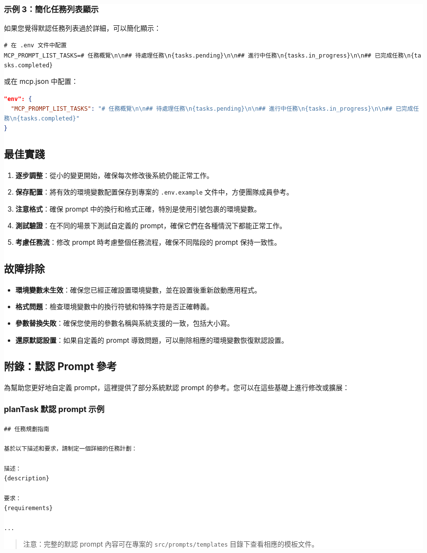 ### 示例 3：簡化任務列表顯示

如果您覺得默認任務列表過於詳細，可以簡化顯示：

```
# 在 .env 文件中配置
MCP_PROMPT_LIST_TASKS=# 任務概覽\n\n## 待處理任務\n{tasks.pending}\n\n## 進行中任務\n{tasks.in_progress}\n\n## 已完成任務\n{tasks.completed}
```

或在 mcp.json 中配置：

```json
"env": {
  "MCP_PROMPT_LIST_TASKS": "# 任務概覽\n\n## 待處理任務\n{tasks.pending}\n\n## 進行中任務\n{tasks.in_progress}\n\n## 已完成任務\n{tasks.completed}"
}
```

## 最佳實踐

1. **逐步調整**：從小的變更開始，確保每次修改後系統仍能正常工作。

2. **保存配置**：將有效的環境變數配置保存到專案的 `.env.example` 文件中，方便團隊成員參考。

3. **注意格式**：確保 prompt 中的換行和格式正確，特別是使用引號包裹的環境變數。

4. **測試驗證**：在不同的場景下測試自定義的 prompt，確保它們在各種情況下都能正常工作。

5. **考慮任務流**：修改 prompt 時考慮整個任務流程，確保不同階段的 prompt 保持一致性。

## 故障排除

- **環境變數未生效**：確保您已經正確設置環境變數，並在設置後重新啟動應用程式。

- **格式問題**：檢查環境變數中的換行符號和特殊字符是否正確轉義。

- **參數替換失敗**：確保您使用的參數名稱與系統支援的一致，包括大小寫。

- **還原默認設置**：如果自定義的 prompt 導致問題，可以刪除相應的環境變數恢復默認設置。

## 附錄：默認 Prompt 參考

為幫助您更好地自定義 prompt，這裡提供了部分系統默認 prompt 的參考。您可以在這些基礎上進行修改或擴展：

### planTask 默認 prompt 示例

```
## 任務規劃指南

基於以下描述和要求，請制定一個詳細的任務計劃：

描述：
{description}

要求：
{requirements}

...
```

> 注意：完整的默認 prompt 內容可在專案的 `src/prompts/templates` 目錄下查看相應的模板文件。
